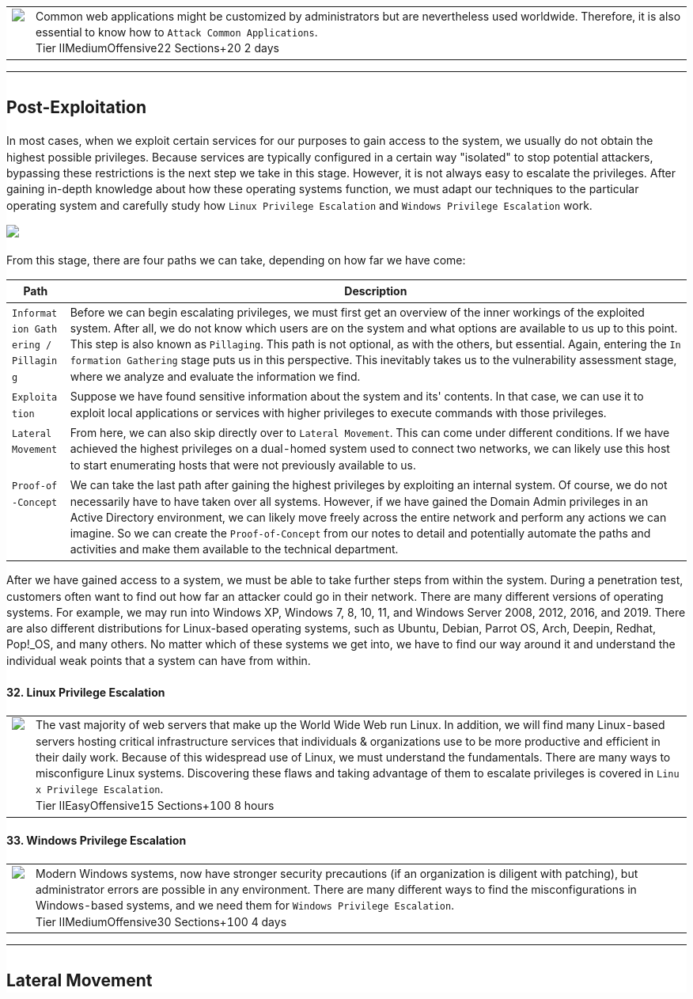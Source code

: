 |  |  |
| --- | --- |
| [![](https://academy.hackthebox.com/storage/modules/113/logo.png)](https://academy.hackthebox.com/module/details/113) | Common web applications might be customized by administrators but are nevertheless used worldwide. Therefore, it is also essential to know how to `Attack Common Applications`. <br>Tier IIMediumOffensive22 Sections+20 2 days |

* * *

## Post-Exploitation

In most cases, when we exploit certain services for our purposes to gain access to the system, we usually do not obtain the highest possible privileges. Because services are typically configured in a certain way "isolated" to stop potential attackers, bypassing these restrictions is the next step we take in this stage. However, it is not always easy to escalate the privileges. After gaining in-depth knowledge about how these operating systems function, we must adapt our techniques to the particular operating system and carefully study how `Linux Privilege Escalation` and `Windows Privilege Escalation` work.

![](https://academy.hackthebox.com/storage/modules/90/0-PT-Process-POEX.png)

From this stage, there are four paths we can take, depending on how far we have come:

| **Path** | **Description** |
| --- | --- |
| `Information Gathering / Pillaging` | Before we can begin escalating privileges, we must first get an overview of the inner workings of the exploited system. After all, we do not know which users are on the system and what options are available to us up to this point. This step is also known as `Pillaging`. This path is not optional, as with the others, but essential. Again, entering the `Information Gathering` stage puts us in this perspective. This inevitably takes us to the vulnerability assessment stage, where we analyze and evaluate the information we find. |
| `Exploitation` | Suppose we have found sensitive information about the system and its' contents. In that case, we can use it to exploit local applications or services with higher privileges to execute commands with those privileges. |
| `Lateral Movement` | From here, we can also skip directly over to `Lateral Movement`. This can come under different conditions. If we have achieved the highest privileges on a dual-homed system used to connect two networks, we can likely use this host to start enumerating hosts that were not previously available to us. |
| `Proof-of-Concept` | We can take the last path after gaining the highest privileges by exploiting an internal system. Of course, we do not necessarily have to have taken over all systems. However, if we have gained the Domain Admin privileges in an Active Directory environment, we can likely move freely across the entire network and perform any actions we can imagine. So we can create the `Proof-of-Concept` from our notes to detail and potentially automate the paths and activities and make them available to the technical department. |

After we have gained access to a system, we must be able to take further steps from within the system. During a penetration test, customers often want to find out how far an attacker could go in their network. There are many different versions of operating systems. For example, we may run into Windows XP, Windows 7, 8, 10, 11, and Windows Server 2008, 2012, 2016, and 2019. There are also different distributions for Linux-based operating systems, such as Ubuntu, Debian, Parrot OS, Arch, Deepin, Redhat, Pop!\_OS, and many others. No matter which of these systems we get into, we have to find our way around it and understand the individual weak points that a system can have from within.

#### 32\. Linux Privilege Escalation

|  |  |
| --- | --- |
| [![](https://academy.hackthebox.com/storage/modules/51/logo.png)](https://academy.hackthebox.com/module/details/51) | The vast majority of web servers that make up the World Wide Web run Linux. In addition, we will find many Linux-based servers hosting critical infrastructure services that individuals & organizations use to be more productive and efficient in their daily work. Because of this widespread use of Linux, we must understand the fundamentals. There are many ways to misconfigure Linux systems. Discovering these flaws and taking advantage of them to escalate privileges is covered in `Linux Privilege Escalation`. <br>Tier IIEasyOffensive15 Sections+100 8 hours |

#### 33\. Windows Privilege Escalation

|  |  |
| --- | --- |
| [![](https://academy.hackthebox.com/storage/modules/67/logo.png)](https://academy.hackthebox.com/module/details/67) | Modern Windows systems, now have stronger security precautions (if an organization is diligent with patching), but administrator errors are possible in any environment. There are many different ways to find the misconfigurations in Windows-based systems, and we need them for `Windows Privilege Escalation`. <br>Tier IIMediumOffensive30 Sections+100 4 days |

* * *

## Lateral Movement
